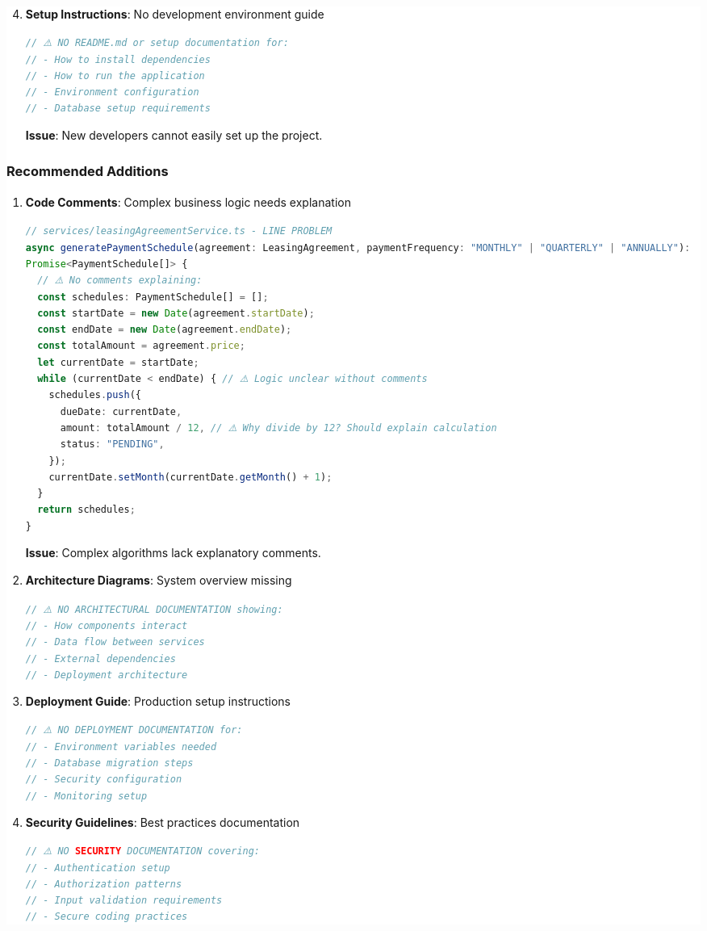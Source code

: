 4. **Setup Instructions**: No development environment guide
   ```typescript
   // ⚠️ NO README.md or setup documentation for:
   // - How to install dependencies
   // - How to run the application
   // - Environment configuration
   // - Database setup requirements
   ```
   **Issue**: New developers cannot easily set up the project.

### Recommended Additions
1. **Code Comments**: Complex business logic needs explanation
   ```typescript
   // services/leasingAgreementService.ts - LINE PROBLEM
   async generatePaymentSchedule(agreement: LeasingAgreement, paymentFrequency: "MONTHLY" | "QUARTERLY" | "ANNUALLY"): Promise<PaymentSchedule[]> {
     // ⚠️ No comments explaining:
     const schedules: PaymentSchedule[] = [];
     const startDate = new Date(agreement.startDate);
     const endDate = new Date(agreement.endDate);
     const totalAmount = agreement.price;
     let currentDate = startDate;
     while (currentDate < endDate) { // ⚠️ Logic unclear without comments
       schedules.push({
         dueDate: currentDate,
         amount: totalAmount / 12, // ⚠️ Why divide by 12? Should explain calculation
         status: "PENDING",
       });
       currentDate.setMonth(currentDate.getMonth() + 1);
     }
     return schedules;
   }
   ```
   **Issue**: Complex algorithms lack explanatory comments.

2. **Architecture Diagrams**: System overview missing
   ```typescript
   // ⚠️ NO ARCHITECTURAL DOCUMENTATION showing:
   // - How components interact
   // - Data flow between services
   // - External dependencies
   // - Deployment architecture
   ```

3. **Deployment Guide**: Production setup instructions
   ```typescript
   // ⚠️ NO DEPLOYMENT DOCUMENTATION for:
   // - Environment variables needed
   // - Database migration steps
   // - Security configuration
   // - Monitoring setup
   ```

4. **Security Guidelines**: Best practices documentation
   ```typescript
   // ⚠️ NO SECURITY DOCUMENTATION covering:
   // - Authentication setup
   // - Authorization patterns
   // - Input validation requirements
   // - Secure coding practices
   ```
